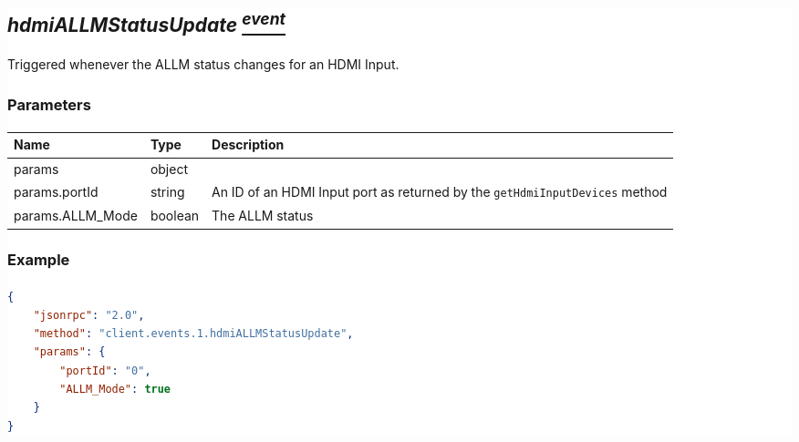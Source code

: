 <a name="event.hdmiALLMStatusUpdate"></a>
## *hdmiALLMStatusUpdate [<sup>event</sup>](#head.Notifications)*

Triggered whenever the ALLM status changes for an HDMI Input.

### Parameters

| Name | Type | Description |
| :-------- | :-------- | :-------- |
| params | object |  |
| params.portId | string | An ID of an HDMI Input port as returned by the `getHdmiInputDevices` method |
| params.ALLM_Mode | boolean | The ALLM status |

### Example

```json
{
    "jsonrpc": "2.0",
    "method": "client.events.1.hdmiALLMStatusUpdate",
    "params": {
        "portId": "0",
        "ALLM_Mode": true
    }
}
```

